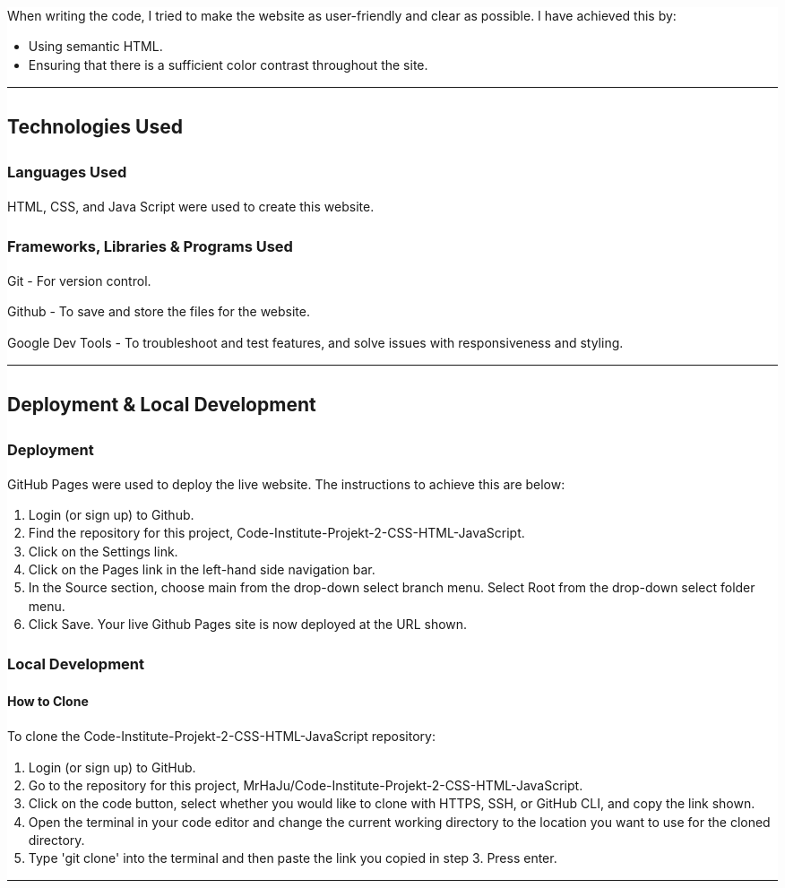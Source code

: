 When writing the code, I tried to make the website as user-friendly and clear as possible. I have achieved this by:

* Using semantic HTML.
* Ensuring that there is a sufficient color contrast throughout the site.

- - -

## Technologies Used

### Languages Used

HTML, CSS, and Java Script were used to create this website.

### Frameworks, Libraries & Programs Used

Git - For version control.

Github - To save and store the files for the website.

Google Dev Tools - To troubleshoot and test features, and solve issues with responsiveness and styling.

- - -

## Deployment & Local Development

### Deployment

GitHub Pages were used to deploy the live website. The instructions to achieve this are below:

1. Login (or sign up) to Github.
2. Find the repository for this project, Code-Institute-Projekt-2-CSS-HTML-JavaScript.
3. Click on the Settings link.
4. Click on the Pages link in the left-hand side navigation bar.
5. In the Source section, choose main from the drop-down select branch menu. Select Root from the drop-down select folder menu.
6. Click Save. Your live Github Pages site is now deployed at the URL shown.

### Local Development

#### How to Clone

To clone the Code-Institute-Projekt-2-CSS-HTML-JavaScript repository:

1. Login (or sign up) to GitHub.
2. Go to the repository for this project, MrHaJu/Code-Institute-Projekt-2-CSS-HTML-JavaScript.
3. Click on the code button, select whether you would like to clone with HTTPS, SSH, or GitHub CLI, and copy the link shown.
4. Open the terminal in your code editor and change the current working directory to the location you want to use for the cloned directory.
5. Type 'git clone' into the terminal and then paste the link you copied in step 3. Press enter.

- - -
